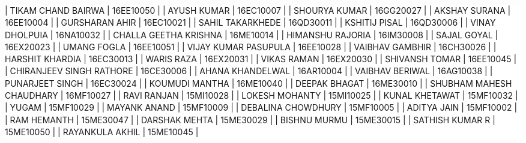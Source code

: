 | TIKAM CHAND BAIRWA | 16EE10050 |
| AYUSH KUMAR | 16EC10007 |
| SHOURYA KUMAR | 16GG20027 |
| AKSHAY SURANA | 16EE10004 |
| GURSHARAN AHIR | 16EC10021 |
| SAHIL TAKARKHEDE | 16QD30011 |
| KSHITIJ PISAL | 16QD30006 |
| VINAY DHOLPUIA | 16NA10032 |
| CHALLA GEETHA KRISHNA | 16ME10014 |
| HIMANSHU RAJORIA | 16IM30008 |
| SAJAL GOYAL | 16EX20023 |
| UMANG FOGLA | 16EE10051 |
| VIJAY KUMAR PASUPULA | 16EE10028 |
| VAIBHAV GAMBHIR | 16CH30026 |
| HARSHIT KHARDIA | 16EC30013 |
| WARIS RAZA | 16EX20031 |
| VIKAS RAMAN | 16EX20030 |
| SHIVANSH TOMAR | 16EE10045 |
| CHIRANJEEV SINGH RATHORE | 16CE30006 |
| AHANA KHANDELWAL | 16AR10004 |
| VAIBHAV BERIWAL | 16AG10038 |
| PUNARJEET SINGH | 16EC30024 |
| KOUMUDI MANTHA | 16ME10040 |
| DEEPAK BHAGAT | 16ME30010 |
| SHUBHAM MAHESH CHAUDHARY | 16MF10027 |
| RAVI RANJAN | 15MI10028 |
| LOKESH MOHANTY | 15MI10025 |
| KUNAL KHETAWAT | 15MF10032 |
| YUGAM | 15MF10029 |
| MAYANK ANAND | 15MF10009 |
| DEBALINA CHOWDHURY | 15MF10005 |
| ADITYA JAIN | 15MF10002 |
| RAM HEMANTH | 15ME30047 |
| DARSHAK MEHTA | 15ME30029 |
| BISHNU MURMU | 15ME30015 |
| SATHISH KUMAR R | 15ME10050 |
| RAYANKULA AKHIL | 15ME10045 |
